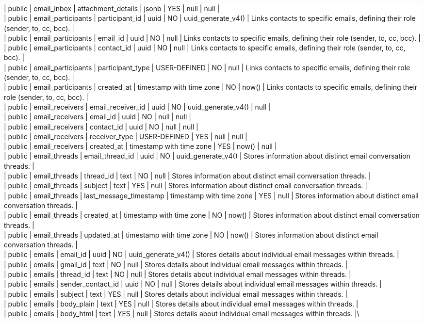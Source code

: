 | public       | email_inbox                     | attachment_details          | jsonb                    | YES         | null                                         | null                                                                          |\
| public       | email_participants              | participant_id              | uuid                     | NO          | uuid_generate_v4()                           | Links contacts to specific emails, defining their role (sender, to, cc, bcc). |\
| public       | email_participants              | email_id                    | uuid                     | NO          | null                                         | Links contacts to specific emails, defining their role (sender, to, cc, bcc). |\
| public       | email_participants              | contact_id                  | uuid                     | NO          | null                                         | Links contacts to specific emails, defining their role (sender, to, cc, bcc). |\
| public       | email_participants              | participant_type            | USER-DEFINED             | NO          | null                                         | Links contacts to specific emails, defining their role (sender, to, cc, bcc). |\
| public       | email_participants              | created_at                  | timestamp with time zone | NO          | now()                                        | Links contacts to specific emails, defining their role (sender, to, cc, bcc). |\
| public       | email_receivers                 | email_receiver_id           | uuid                     | NO          | uuid_generate_v4()                           | null                                                                          |\
| public       | email_receivers                 | email_id                    | uuid                     | NO          | null                                         | null                                                                          |\
| public       | email_receivers                 | contact_id                  | uuid                     | NO          | null                                         | null                                                                          |\
| public       | email_receivers                 | receiver_type               | USER-DEFINED             | YES         | null                                         | null                                                                          |\
| public       | email_receivers                 | created_at                  | timestamp with time zone | YES         | now()                                        | null                                                                          |\
| public       | email_threads                   | email_thread_id             | uuid                     | NO          | uuid_generate_v4()                           | Stores information about distinct email conversation threads.                 |\
| public       | email_threads                   | thread_id                   | text                     | NO          | null                                         | Stores information about distinct email conversation threads.                 |\
| public       | email_threads                   | subject                     | text                     | YES         | null                                         | Stores information about distinct email conversation threads.                 |\
| public       | email_threads                   | last_message_timestamp      | timestamp with time zone | YES         | null                                         | Stores information about distinct email conversation threads.                 |\
| public       | email_threads                   | created_at                  | timestamp with time zone | NO          | now()                                        | Stores information about distinct email conversation threads.                 |\
| public       | email_threads                   | updated_at                  | timestamp with time zone | NO          | now()                                        | Stores information about distinct email conversation threads.                 |\
| public       | emails                          | email_id                    | uuid                     | NO          | uuid_generate_v4()                           | Stores details about individual email messages within threads.                |\
| public       | emails                          | gmail_id                    | text                     | NO          | null                                         | Stores details about individual email messages within threads.                |\
| public       | emails                          | thread_id                   | text                     | NO          | null                                         | Stores details about individual email messages within threads.                |\
| public       | emails                          | sender_contact_id           | uuid                     | NO          | null                                         | Stores details about individual email messages within threads.                |\
| public       | emails                          | subject                     | text                     | YES         | null                                         | Stores details about individual email messages within threads.                |\
| public       | emails                          | body_plain                  | text                     | YES         | null                                         | Stores details about individual email messages within threads.                |\
| public       | emails                          | body_html                   | text                     | YES         | null                                         | Stores details about individual email messages within threads.                |\